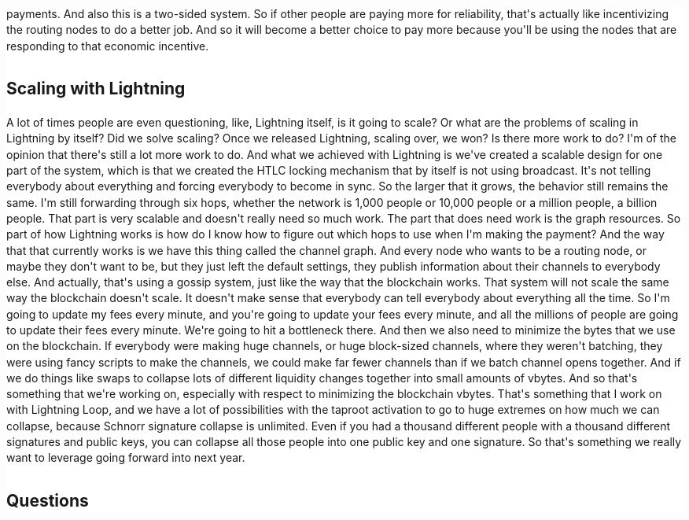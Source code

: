 payments. And also this is a two-sided system. So if other people are paying more for reliability, that's actually like incentivizing the routing nodes to do a better job. And so it will become a better choice to pay more because you'll be using the nodes that are responding to that economic incentive.

## Scaling with Lightning

 A lot of times people are even questioning, like, Lightning itself, is it going to scale? Or what are the problems of scaling in Lightning by itself? Did we solve scaling? Once we released Lightning, scaling over, we won? Is there more work to do? I'm of the opinion that there's still a lot more work to do. And what we achieved with Lightning is we've created a scalable design for one part of the system, which is that we created the HTLC locking mechanism that by itself is not using broadcast. It's not telling everybody about everything and forcing everybody to become in sync. So the larger that it grows, the behavior still remains the same. I'm still forwarding through six hops, whether the network is 1,000 people or 10,000 people or a million people, a billion people. That part is very scalable and doesn't really need so much work. The part that does need work is the graph resources. So part of how Lightning works is how do I know how to figure out which hops to use when I'm making the payment? And the way that that currently works is we have this thing called the channel graph. And every node who wants to be a routing node, or maybe they don't want to be, but they just left the default settings, they publish information about their channels to everybody else. And actually, that's using a gossip system, just like the way that the blockchain works. That system will not scale the same way the blockchain doesn't scale. It doesn't make sense that everybody can tell everybody about everything all the time. So I'm going to update my fees every minute, and you're going to update your fees every minute, and all the millions of people are going to update their fees every minute. We're going to hit a bottleneck there. And then we also need to minimize the bytes that we use on the blockchain. If everybody were making huge channels, or huge block-sized channels, where they weren't batching, they were using fancy scripts to make the channels, we could make far fewer channels than if we batch channel opens together. And if we do things like swaps to collapse lots of different liquidity changes together into small amounts of vbytes. And so that's something that we're working on, especially with respect to minimizing the blockchain vbytes. That's something that I work on with Lightning Loop, and we have a lot of possibilities with the taproot activation to go to huge extremes on how much we can collapse, because Schnorr signature collapse is unlimited. Even if you had a thousand different people with a thousand different signatures and public keys, you can collapse all those people into one public key and one signature. So that's something we really want to leverage going forward into next year.

## Questions
